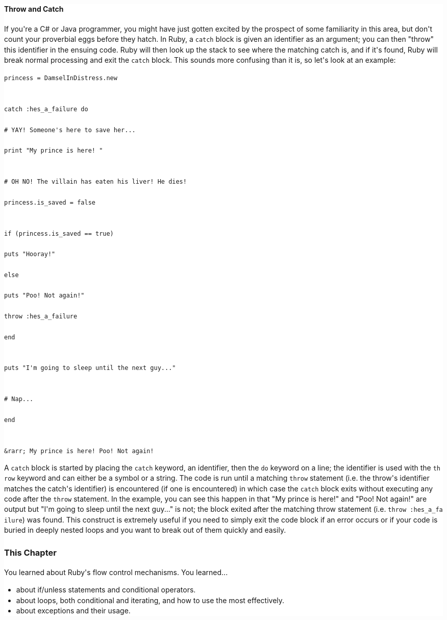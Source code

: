 
#### Throw and Catch

If you're a C# or Java programmer, you might have just gotten excited by the prospect of some familiarity in this area, but don't count your proverbial eggs before they hatch. In Ruby, a `catch` block is given an identifier as an argument; you can then "throw" this identifier in the ensuing code. Ruby will then look up the stack to see where the matching catch is, and if it's found, Ruby will break normal processing and exit the `catch` block. This sounds more confusing than it is, so let's look at an example:

    princess = DamselInDistress.new
    
    
    catch :hes_a_failure do
    
    # YAY! Someone's here to save her...
    
    print "My prince is here! "
    
    
    # OH NO! The villain has eaten his liver! He dies!
    
    princess.is_saved = false
    
    
    if (princess.is_saved == true)
    
    puts "Hooray!"
    
    else
    
    puts "Poo! Not again!"
    
    throw :hes_a_failure
    
    end

    
    puts "I'm going to sleep until the next guy..."
    

    # Nap...
    
    end
    
    
    &rarr; My prince is here! Poo! Not again!

A `catch` block is started by placing the `catch` keyword, an identifier, then the `do` keyword on a line; the identifier is used with the `throw` keyword and can either be a symbol or a string. The code is run until a matching `throw` statement (i.e. the throw's identifier matches the catch's identifier) is encountered (if one is encountered) in which case the `catch` block exits without executing any code after the `throw` statement. In the example, you can see this happen in that "My prince is here!" and "Poo! Not again!" are output but "I'm going to sleep until the next guy..." is not; the block exited after the matching throw statement (i.e. `throw :hes_a_failure`) was found. This construct is extremely useful if you need to simply exit the code block if an error occurs or if your code is buried in deeply nested loops and you want to break out of them quickly and easily.



### This Chapter

You learned about Ruby's flow control mechanisms. You learned...

* about if/unless statements and conditional operators.  
* about loops, both conditional and iterating, and how to use the most effectively.  
* about exceptions and their usage.  
